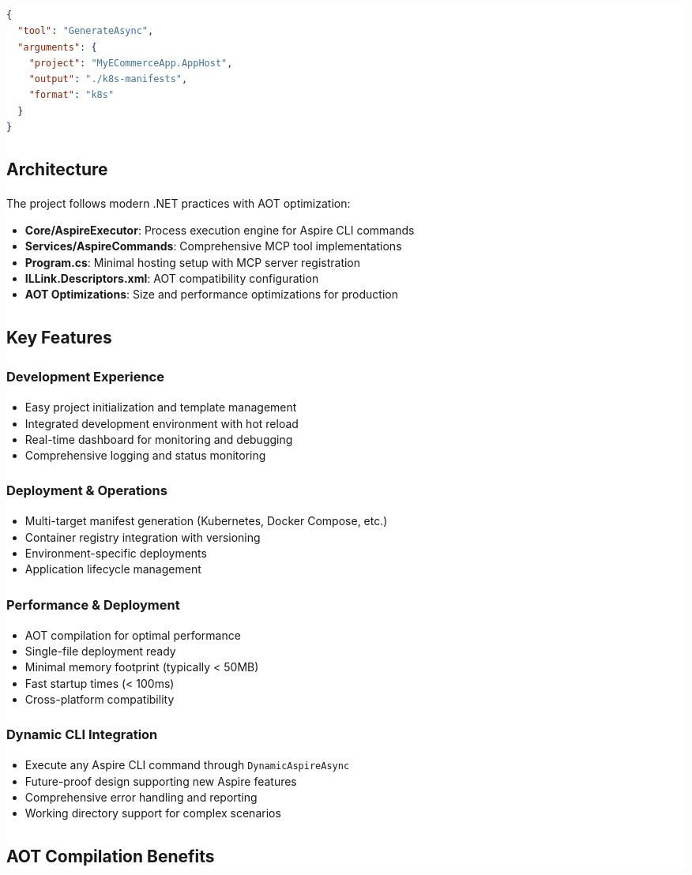 ```json
{
  "tool": "GenerateAsync",
  "arguments": {
    "project": "MyECommerceApp.AppHost",
    "output": "./k8s-manifests",
    "format": "k8s"
  }
}
```

## Architecture

The project follows modern .NET practices with AOT optimization:

- **Core/AspireExecutor**: Process execution engine for Aspire CLI commands
- **Services/AspireCommands**: Comprehensive MCP tool implementations
- **Program.cs**: Minimal hosting setup with MCP server registration
- **ILLink.Descriptors.xml**: AOT compatibility configuration
- **AOT Optimizations**: Size and performance optimizations for production

## Key Features

### Development Experience
- Easy project initialization and template management
- Integrated development environment with hot reload
- Real-time dashboard for monitoring and debugging
- Comprehensive logging and status monitoring

### Deployment & Operations
- Multi-target manifest generation (Kubernetes, Docker Compose, etc.)
- Container registry integration with versioning
- Environment-specific deployments
- Application lifecycle management

### Performance & Deployment
- AOT compilation for optimal performance
- Single-file deployment ready
- Minimal memory footprint (typically < 50MB)
- Fast startup times (< 100ms)
- Cross-platform compatibility

### Dynamic CLI Integration
- Execute any Aspire CLI command through `DynamicAspireAsync`
- Future-proof design supporting new Aspire features
- Comprehensive error handling and reporting
- Working directory support for complex scenarios

## AOT Compilation Benefits
